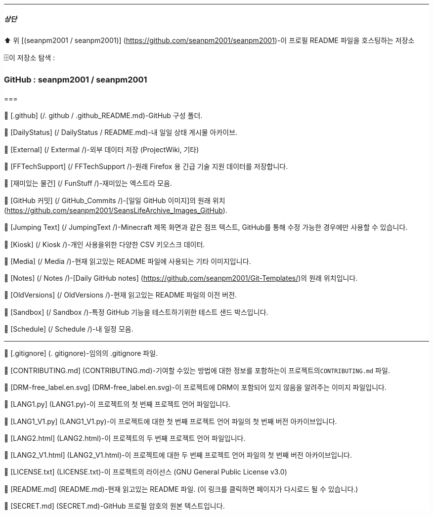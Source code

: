 ***

##### 상단

⬆️ 위 [(seanpm2001 / seanpm2001)] (https://github.com/seanpm2001/seanpm2001)-이 프로필 README 파일을 호스팅하는 저장소

🗄️이 저장소 탐색 :

### GitHub : seanpm2001 / seanpm2001

===

📂 [.github] (/. github / .github_README.md)-GitHub 구성 폴더.

📂 [DailyStatus] (/ DailyStatus / README.md)-내 일일 상태 게시물 아카이브.

📂 [External] (/ Extermal /)-외부 데이터 저장 (ProjectWiki, 기타)

📂 [FFTechSupport] (/ FFTechSupport /)-원래 Firefox 용 긴급 기술 지원 데이터를 저장합니다.

📂 [재미있는 물건] (/ FunStuff /)-재미있는 엑스트라 모음.

📂 [GitHub 커밋] (/ GitHub_Commits /)-[일일 GitHub 이미지]의 원래 위치 (https://github.com/seanpm2001/SeansLifeArchive_Images_GitHub).

📂 [Jumping Text] (/ JumpingText /)-Minecraft 제목 화면과 같은 점프 텍스트, GitHub를 통해 수정 가능한 경우에만 사용할 수 있습니다.

📂 [Kiosk] (/ Kiosk /)-개인 사용을위한 다양한 CSV 키오스크 데이터.

📂 [Media] (/ Media /)-현재 읽고있는 README 파일에 사용되는 기타 이미지입니다.

📂 [Notes] (/ Notes /)-[Daily GitHub notes] (https://github.com/seanpm2001/Git-Templates/)의 원래 위치입니다.

📂 [OldVersions] (/ OldVersions /)-현재 읽고있는 README 파일의 이전 버전.

📂 [Sandbox] (/ Sandbox /)-특정 GitHub 기능을 테스트하기위한 테스트 샌드 박스입니다.

📂 [Schedule] (/ Schedule /)-내 일정 모음.

---

📜 [.gitignore] (. gitignore)-임의의 .gitignore 파일.

📜 [CONTRIBUTING.md] (CONTRIBUTING.md)-기여할 수있는 방법에 대한 정보를 포함하는이 프로젝트의`CONTRIBUTING.md` 파일.

📜 [DRM-free_label.en.svg] (DRM-free_label.en.svg)-이 프로젝트에 DRM이 포함되어 있지 않음을 알려주는 이미지 파일입니다.

📜 [LANG1.py] (LANG1.py)-이 프로젝트의 첫 번째 프로젝트 언어 파일입니다.

📜 [LANG1_V1.py] (LANG1_V1.py)-이 프로젝트에 대한 첫 번째 프로젝트 언어 파일의 첫 번째 버전 아카이브입니다.

📜 [LANG2.html] (LANG2.html)-이 프로젝트의 두 번째 프로젝트 언어 파일입니다.

📜 [LANG2_V1.html] (LANG2_V1.html)-이 프로젝트에 대한 두 번째 프로젝트 언어 파일의 첫 번째 버전 아카이브입니다.

📜 [LICENSE.txt] (LICENSE.txt)-이 프로젝트의 라이선스 (GNU General Public License v3.0)

📜 [README.md] (README.md)-현재 읽고있는 README 파일. (이 링크를 클릭하면 페이지가 다시로드 될 수 있습니다.)

📜 [SECRET.md] (SECRET.md)-GitHub 프로필 암호의 원본 텍스트입니다.

